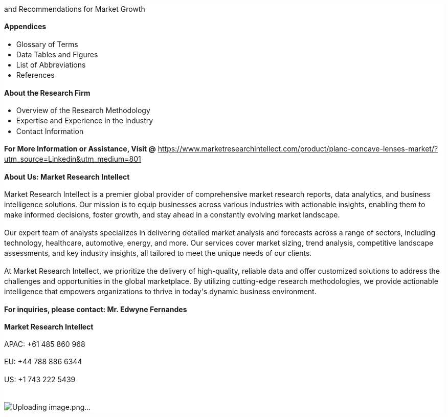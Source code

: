 and Recommendations for Market Growth</li></ul><p><strong>Appendices</strong></p><ul><li>Glossary of Terms</li><li>Data Tables and Figures</li><li>List of Abbreviations</li><li>References</li></ul><p><strong>About the Research Firm</strong></p><ul><li>Overview of the Research Methodology</li><li>Expertise and Experience in the Industry</li><li>Contact Information</li></ul></div><div class="article-main__content" data-test-id="publishing-text-block"><p><span class="font-[700]"><strong>For More Information or Assistance, Visit @</strong>&nbsp;<a href="https://www.marketresearchintellect.com/product/plano-concave-lenses-market/?utm_source=Linkedin&utm_medium=801">https://www.marketresearchintellect.com/product/plano-concave-lenses-market/?utm_source=Linkedin&utm_medium=801</a></span></p><p><strong>About Us: Market Research Intellect</strong></p><p>Market Research Intellect is a premier global provider of comprehensive market research reports, data analytics, and business intelligence solutions. Our mission is to equip businesses across various industries with actionable insights, enabling them to make informed decisions, foster growth, and stay ahead in a constantly evolving market landscape.</p><p>Our expert team of analysts specializes in delivering detailed market analysis and forecasts across a range of sectors, including technology, healthcare, automotive, energy, and more. Our services cover market sizing, trend analysis, competitive landscape assessments, and key industry insights, all tailored to meet the unique needs of our clients.</p><p>At Market Research Intellect, we prioritize the delivery of high-quality, reliable data and offer customized solutions to address the challenges and opportunities in the global marketplace. By utilizing cutting-edge research methodologies, we provide actionable intelligence that empowers organizations to thrive in today's dynamic business environment.</p><p><strong>For inquiries, please contact: Mr. Edwyne Fernandes</strong></p><p><strong>Market Research Intellect</strong></p><p>APAC: +61 485 860 968</p><p>EU: +44 788 886 6344</p><p>US: +1 743 222 5439</p></div><div class="article-main__content" data-test-id="publishing-text-block">&nbsp;</div>
![Uploading image.png…]()
